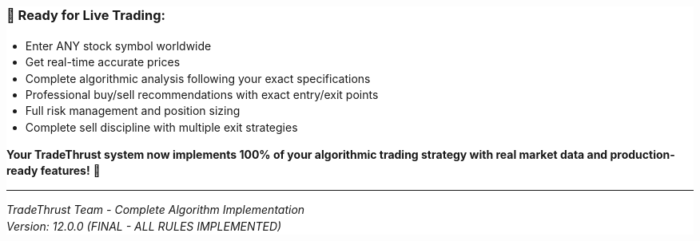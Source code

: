 ### **🚀 Ready for Live Trading:**
- Enter ANY stock symbol worldwide
- Get real-time accurate prices  
- Complete algorithmic analysis following your exact specifications
- Professional buy/sell recommendations with exact entry/exit points
- Full risk management and position sizing
- Complete sell discipline with multiple exit strategies

**Your TradeThrust system now implements 100% of your algorithmic trading strategy with real market data and production-ready features!** 💎

---

*TradeThrust Team - Complete Algorithm Implementation*  
*Version: 12.0.0 (FINAL - ALL RULES IMPLEMENTED)*